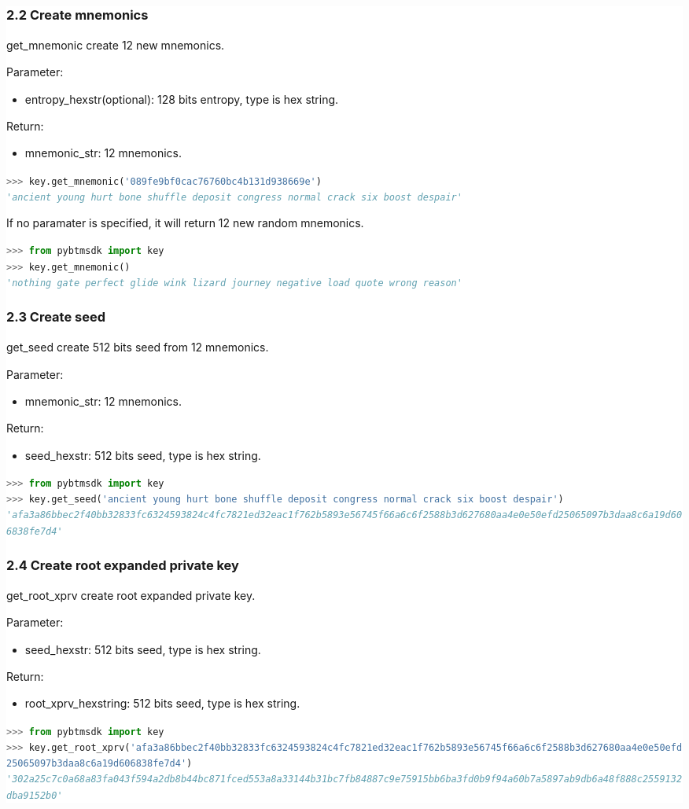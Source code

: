 ### 2.2 Create mnemonics

get_mnemonic create 12 new mnemonics.

Parameter:

- entropy_hexstr(optional): 128 bits entropy, type is hex string.

Return:

- mnemonic_str: 12 mnemonics.

```python
>>> key.get_mnemonic('089fe9bf0cac76760bc4b131d938669e')
'ancient young hurt bone shuffle deposit congress normal crack six boost despair'
```

If no paramater is specified, it will return 12 new random mnemonics.

```python
>>> from pybtmsdk import key
>>> key.get_mnemonic()
'nothing gate perfect glide wink lizard journey negative load quote wrong reason'
```

### 2.3 Create seed

get_seed create 512 bits seed from 12 mnemonics.

Parameter:

- mnemonic_str: 12 mnemonics.

Return:

- seed_hexstr: 512 bits seed, type is hex string.

```python
>>> from pybtmsdk import key
>>> key.get_seed('ancient young hurt bone shuffle deposit congress normal crack six boost despair')
'afa3a86bbec2f40bb32833fc6324593824c4fc7821ed32eac1f762b5893e56745f66a6c6f2588b3d627680aa4e0e50efd25065097b3daa8c6a19d606838fe7d4'
```

### 2.4 Create root expanded private key

get_root_xprv create root expanded private key.

Parameter:

- seed_hexstr: 512 bits seed, type is hex string.

Return:

- root_xprv_hexstring: 512 bits seed, type is hex string.

```python
>>> from pybtmsdk import key
>>> key.get_root_xprv('afa3a86bbec2f40bb32833fc6324593824c4fc7821ed32eac1f762b5893e56745f66a6c6f2588b3d627680aa4e0e50efd25065097b3daa8c6a19d606838fe7d4')
'302a25c7c0a68a83fa043f594a2db8b44bc871fced553a8a33144b31bc7fb84887c9e75915bb6ba3fd0b9f94a60b7a5897ab9db6a48f888c2559132dba9152b0'
```
